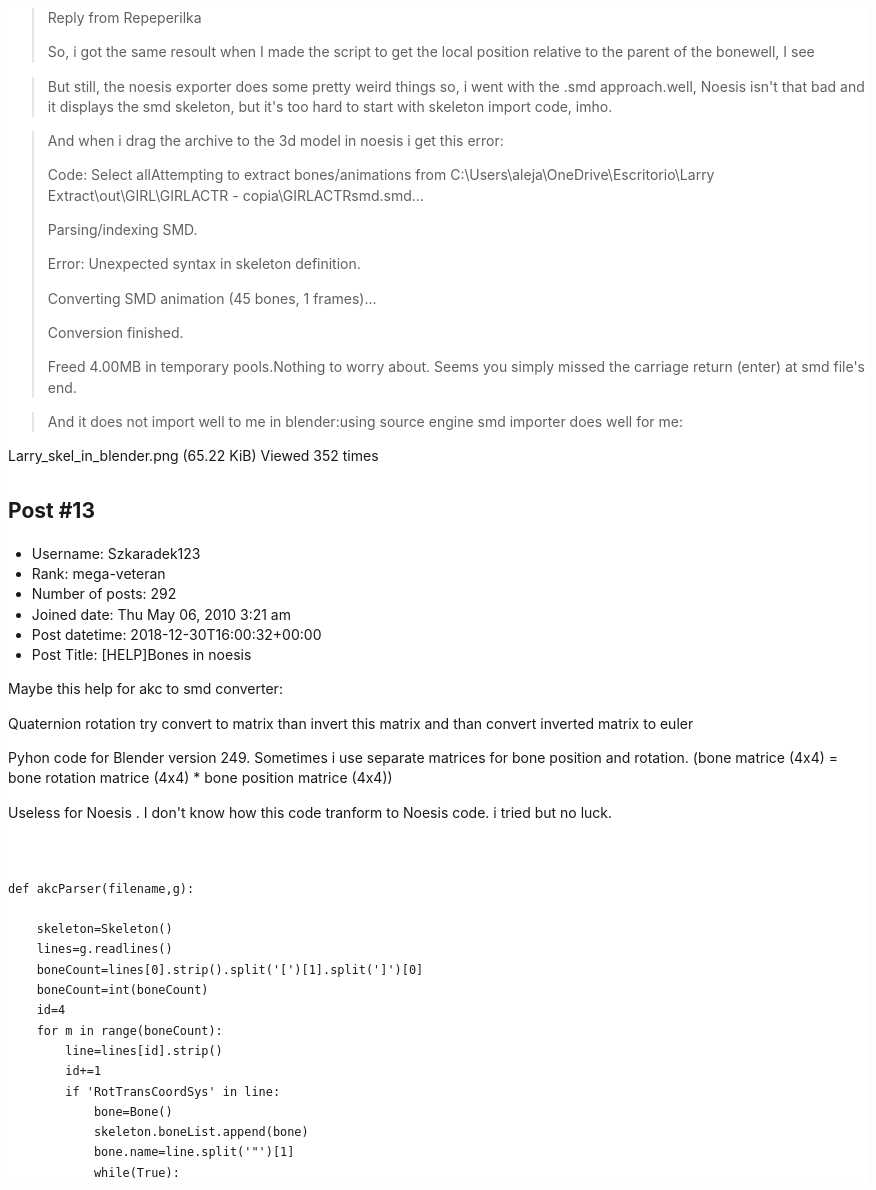> Reply from Repeperilka
>
> So, i got the same resoult when I made the script to get the local position relative to the parent of the bonewell, I see  

> But still, the noesis exporter does some pretty weird things so, i went with the .smd approach.well, Noesis isn't that bad and it displays the smd skeleton, but it's too hard to start with skeleton import code, imho.

> And when i drag the archive to the 3d model in noesis i get this error:
>
> Code: Select allAttempting to extract bones/animations from C:\Users\aleja\OneDrive\Escritorio\Larry Extract\out\GIRL\GIRLACTR - copia\GIRLACTRsmd.smd...
>
> Parsing/indexing SMD.
>
> Error: Unexpected syntax in skeleton definition.
>
> Converting SMD animation (45 bones, 1 frames)...
>
> Conversion finished.
>
> Freed 4.00MB in temporary pools.Nothing to worry about. Seems you simply missed the carriage return (enter)  at smd file's end.

> And it does not import well to me in blender:using source engine smd importer does well for me:



Larry_skel_in_blender.png (65.22 KiB) Viewed 352 times
## Post #13
- Username: Szkaradek123
- Rank: mega-veteran
- Number of posts: 292
- Joined date: Thu May 06, 2010 3:21 am
- Post datetime: 2018-12-30T16:00:32+00:00
- Post Title: [HELP]Bones in noesis

Maybe this help for akc to smd converter:

Quaternion rotation   try convert to matrix than invert this matrix and than convert inverted matrix to euler

Pyhon code for Blender version 249. 
Sometimes i  use separate matrices for bone position and rotation.
(bone matrice (4x4) = bone rotation matrice (4x4) * bone position matrice (4x4))

Useless for Noesis .
I don't know how this code tranform to Noesis code. i tried but no luck.

```


def akcParser(filename,g):

	skeleton=Skeleton()	
	lines=g.readlines()
	boneCount=lines[0].strip().split('[')[1].split(']')[0]	
	boneCount=int(boneCount)
	id=4
	for m in range(boneCount):
		line=lines[id].strip()
		id+=1
		if 'RotTransCoordSys' in line:
			bone=Bone()
			skeleton.boneList.append(bone)
			bone.name=line.split('"')[1]
			while(True):
```